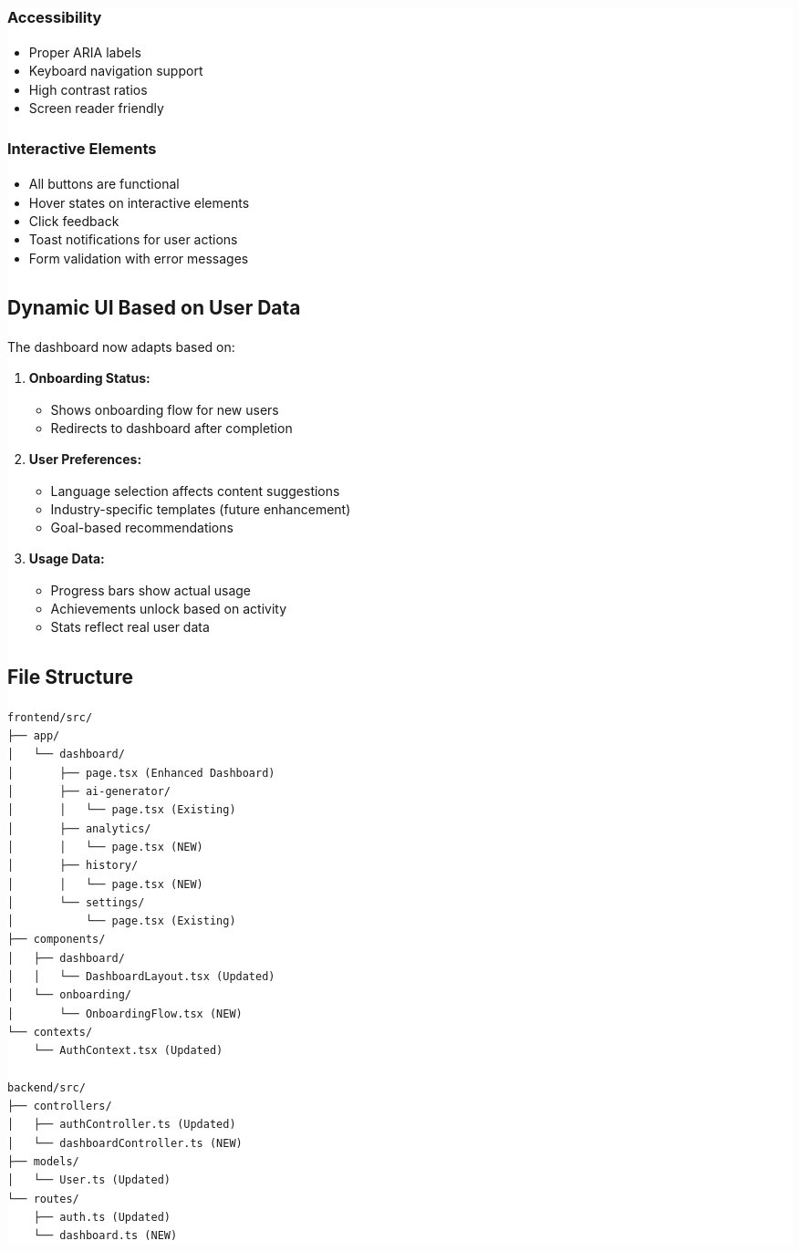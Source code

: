 ### Accessibility
- Proper ARIA labels
- Keyboard navigation support
- High contrast ratios
- Screen reader friendly

### Interactive Elements
- All buttons are functional
- Hover states on interactive elements
- Click feedback
- Toast notifications for user actions
- Form validation with error messages

## Dynamic UI Based on User Data

The dashboard now adapts based on:

1. **Onboarding Status:**
   - Shows onboarding flow for new users
   - Redirects to dashboard after completion

2. **User Preferences:**
   - Language selection affects content suggestions
   - Industry-specific templates (future enhancement)
   - Goal-based recommendations

3. **Usage Data:**
   - Progress bars show actual usage
   - Achievements unlock based on activity
   - Stats reflect real user data

## File Structure

```
frontend/src/
├── app/
│   └── dashboard/
│       ├── page.tsx (Enhanced Dashboard)
│       ├── ai-generator/
│       │   └── page.tsx (Existing)
│       ├── analytics/
│       │   └── page.tsx (NEW)
│       ├── history/
│       │   └── page.tsx (NEW)
│       └── settings/
│           └── page.tsx (Existing)
├── components/
│   ├── dashboard/
│   │   └── DashboardLayout.tsx (Updated)
│   └── onboarding/
│       └── OnboardingFlow.tsx (NEW)
└── contexts/
    └── AuthContext.tsx (Updated)

backend/src/
├── controllers/
│   ├── authController.ts (Updated)
│   └── dashboardController.ts (NEW)
├── models/
│   └── User.ts (Updated)
└── routes/
    ├── auth.ts (Updated)
    └── dashboard.ts (NEW)
```